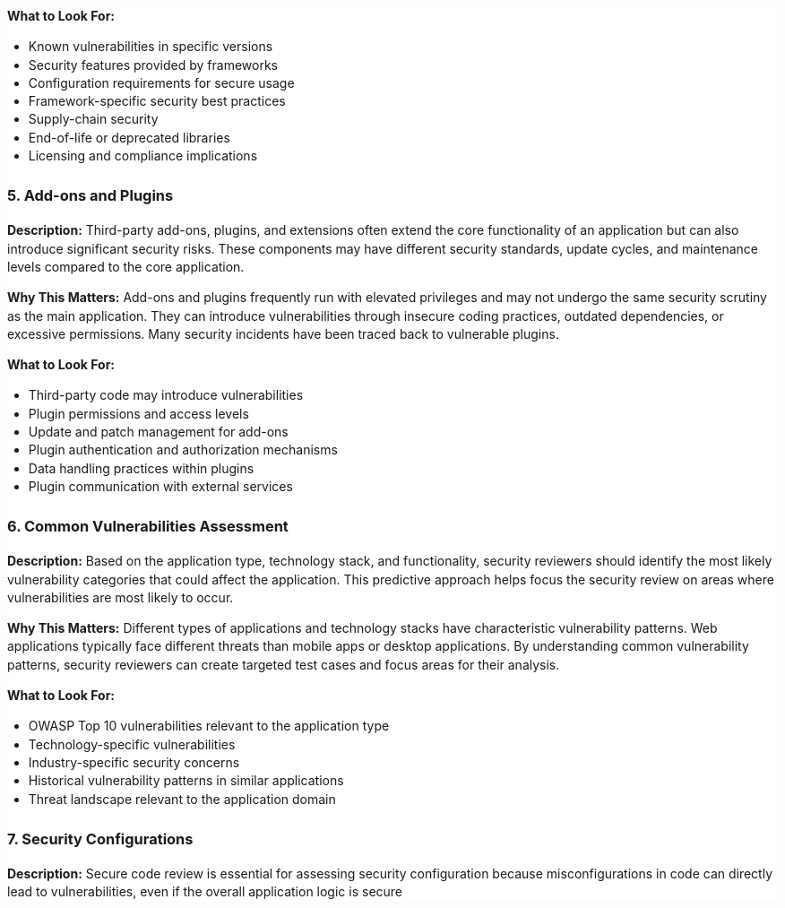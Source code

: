 **What to Look For:**
- Known vulnerabilities in specific versions
- Security features provided by frameworks
- Configuration requirements for secure usage
- Framework-specific security best practices
- Supply-chain security
- End-of-life or deprecated libraries
- Licensing and compliance implications



### 5. Add-ons and Plugins

**Description:** Third-party add-ons, plugins, and extensions often extend the core functionality of an application but can also introduce significant security risks. These components may have different security standards, update cycles, and maintenance levels compared to the core application.

**Why This Matters:** Add-ons and plugins frequently run with elevated privileges and may not undergo the same security scrutiny as the main application. They can introduce vulnerabilities through insecure coding practices, outdated dependencies, or excessive permissions. Many security incidents have been traced back to vulnerable plugins.

**What to Look For:**
- Third-party code may introduce vulnerabilities
- Plugin permissions and access levels
- Update and patch management for add-ons
- Plugin authentication and authorization mechanisms
- Data handling practices within plugins
- Plugin communication with external services



### 6. Common Vulnerabilities Assessment

**Description:** Based on the application type, technology stack, and functionality, security reviewers should identify the most likely vulnerability categories that could affect the application. This predictive approach helps focus the security review on areas where vulnerabilities are most likely to occur.

**Why This Matters:** Different types of applications and technology stacks have characteristic vulnerability patterns. Web applications typically face different threats than mobile apps or desktop applications. By understanding common vulnerability patterns, security reviewers can create targeted test cases and focus areas for their analysis.

**What to Look For:**
- OWASP Top 10 vulnerabilities relevant to the application type
- Technology-specific vulnerabilities
- Industry-specific security concerns
- Historical vulnerability patterns in similar applications
- Threat landscape relevant to the application domain

### 7. Security Configurations
**Description:** Secure code review is essential for assessing security configuration because misconfigurations in code can directly lead to vulnerabilities, even if the overall application logic is secure
